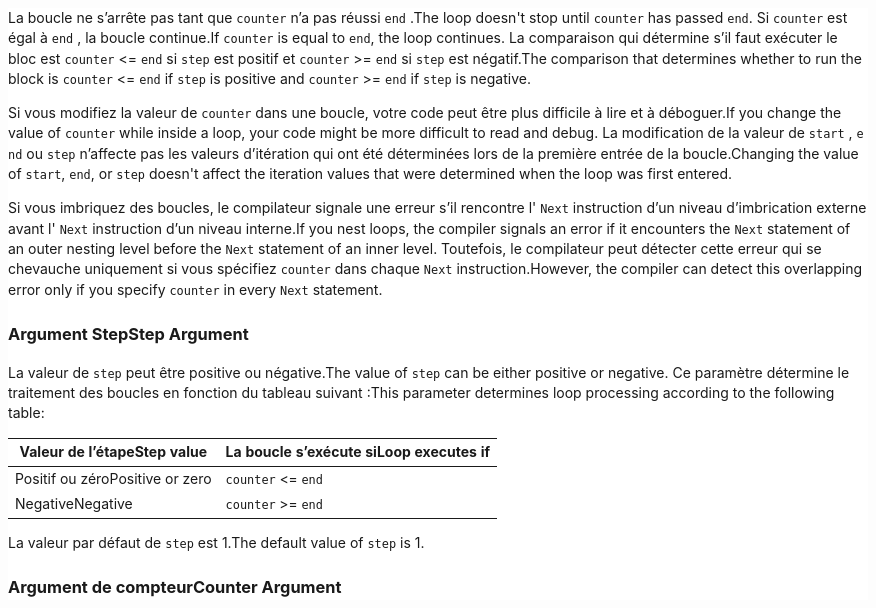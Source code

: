 <span data-ttu-id="e03ba-179">La boucle ne s’arrête pas tant que `counter` n’a pas réussi `end` .</span><span class="sxs-lookup"><span data-stu-id="e03ba-179">The loop doesn't stop until `counter` has passed `end`.</span></span> <span data-ttu-id="e03ba-180">Si `counter` est égal à `end` , la boucle continue.</span><span class="sxs-lookup"><span data-stu-id="e03ba-180">If `counter` is equal to `end`, the loop continues.</span></span> <span data-ttu-id="e03ba-181">La comparaison qui détermine s’il faut exécuter le bloc est `counter`  <=  `end` si `step` est positif et `counter`  >=  `end` si `step` est négatif.</span><span class="sxs-lookup"><span data-stu-id="e03ba-181">The comparison that determines whether to run the block is `counter` <= `end` if `step` is positive and `counter` >= `end` if `step` is negative.</span></span>

<span data-ttu-id="e03ba-182">Si vous modifiez la valeur de `counter` dans une boucle, votre code peut être plus difficile à lire et à déboguer.</span><span class="sxs-lookup"><span data-stu-id="e03ba-182">If you change the value of `counter` while inside a loop, your code might be more difficult to read and debug.</span></span> <span data-ttu-id="e03ba-183">La modification de la valeur de `start` , `end` ou `step` n’affecte pas les valeurs d’itération qui ont été déterminées lors de la première entrée de la boucle.</span><span class="sxs-lookup"><span data-stu-id="e03ba-183">Changing the value of `start`, `end`, or `step` doesn't affect the iteration values that were determined when the loop was first entered.</span></span>

<span data-ttu-id="e03ba-184">Si vous imbriquez des boucles, le compilateur signale une erreur s’il rencontre l' `Next` instruction d’un niveau d’imbrication externe avant l' `Next` instruction d’un niveau interne.</span><span class="sxs-lookup"><span data-stu-id="e03ba-184">If you nest loops, the compiler signals an error if it encounters the `Next` statement of an outer nesting level before the `Next` statement of an inner level.</span></span> <span data-ttu-id="e03ba-185">Toutefois, le compilateur peut détecter cette erreur qui se chevauche uniquement si vous spécifiez `counter` dans chaque `Next` instruction.</span><span class="sxs-lookup"><span data-stu-id="e03ba-185">However, the compiler can detect this overlapping error only if you specify `counter` in every `Next` statement.</span></span>

### <a name="step-argument"></a><span data-ttu-id="e03ba-186">Argument Step</span><span class="sxs-lookup"><span data-stu-id="e03ba-186">Step Argument</span></span>

<span data-ttu-id="e03ba-187">La valeur de `step` peut être positive ou négative.</span><span class="sxs-lookup"><span data-stu-id="e03ba-187">The value of `step` can be either positive or negative.</span></span> <span data-ttu-id="e03ba-188">Ce paramètre détermine le traitement des boucles en fonction du tableau suivant :</span><span class="sxs-lookup"><span data-stu-id="e03ba-188">This parameter determines loop processing according to the following table:</span></span>

|<span data-ttu-id="e03ba-189">**Valeur de l’étape**</span><span class="sxs-lookup"><span data-stu-id="e03ba-189">**Step value**</span></span>|<span data-ttu-id="e03ba-190">**La boucle s’exécute si**</span><span class="sxs-lookup"><span data-stu-id="e03ba-190">**Loop executes if**</span></span>|
|--------------------|--------------------------|
|<span data-ttu-id="e03ba-191">Positif ou zéro</span><span class="sxs-lookup"><span data-stu-id="e03ba-191">Positive or zero</span></span>|`counter` <= `end`|
|<span data-ttu-id="e03ba-192">Negative</span><span class="sxs-lookup"><span data-stu-id="e03ba-192">Negative</span></span>|`counter` >= `end`|

<span data-ttu-id="e03ba-193">La valeur par défaut de `step` est 1.</span><span class="sxs-lookup"><span data-stu-id="e03ba-193">The default value of `step` is 1.</span></span>

### <a name="counter-argument"></a><a name="BKMK_Counter"></a><span data-ttu-id="e03ba-194">Argument de compteur</span><span class="sxs-lookup"><span data-stu-id="e03ba-194">Counter Argument</span></span>
